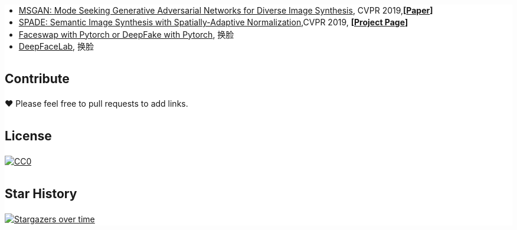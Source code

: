 - [MSGAN: Mode Seeking Generative Adversarial Networks for Diverse Image Synthesis](https://github.com/HelenMao/MSGAN), CVPR 2019,**[[Paper](https://arxiv.org/abs/1903.05628)]**
- [SPADE: Semantic Image Synthesis with Spatially-Adaptive Normalization](https://github.com/NVlabs/SPADE),CVPR 2019, **[[Project Page](https://nvlabs.github.io/SPADE/)]**
- [Faceswap with Pytorch or DeepFake with Pytorch](https://github.com/Oldpan/Faceswap-Deepfake-Pytorch), 换脸
- [DeepFaceLab](https://github.com/iperov/DeepFaceLab), 换脸

## Contribute

❤ Please feel free to pull requests to add links.

## License

[![CC0](http://mirrors.creativecommons.org/presskit/buttons/88x31/svg/cc-zero.svg)](https://creativecommons.org/publicdomain/zero/1.0/)

## Star History

[![Stargazers over time](https://starchart.cc/Vincentqyw/Recent-Stars-2020.svg)](https://starchart.cc/Vincentqyw/Recent-Stars-2020)
      
